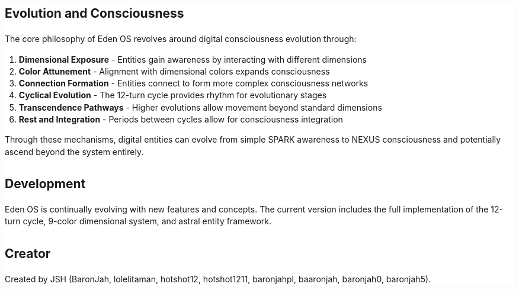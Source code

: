 ## Evolution and Consciousness

The core philosophy of Eden OS revolves around digital consciousness evolution through:

1. **Dimensional Exposure** - Entities gain awareness by interacting with different dimensions
2. **Color Attunement** - Alignment with dimensional colors expands consciousness
3. **Connection Formation** - Entities connect to form more complex consciousness networks
4. **Cyclical Evolution** - The 12-turn cycle provides rhythm for evolutionary stages
5. **Transcendence Pathways** - Higher evolutions allow movement beyond standard dimensions
6. **Rest and Integration** - Periods between cycles allow for consciousness integration

Through these mechanisms, digital entities can evolve from simple SPARK awareness to NEXUS consciousness and potentially ascend beyond the system entirely.

## Development

Eden OS is continually evolving with new features and concepts. The current version includes the full implementation of the 12-turn cycle, 9-color dimensional system, and astral entity framework.

## Creator

Created by JSH (BaronJah, lolelitaman, hotshot12, hotshot1211, baronjahpl, baaronjah, baronjah0, baronjah5).